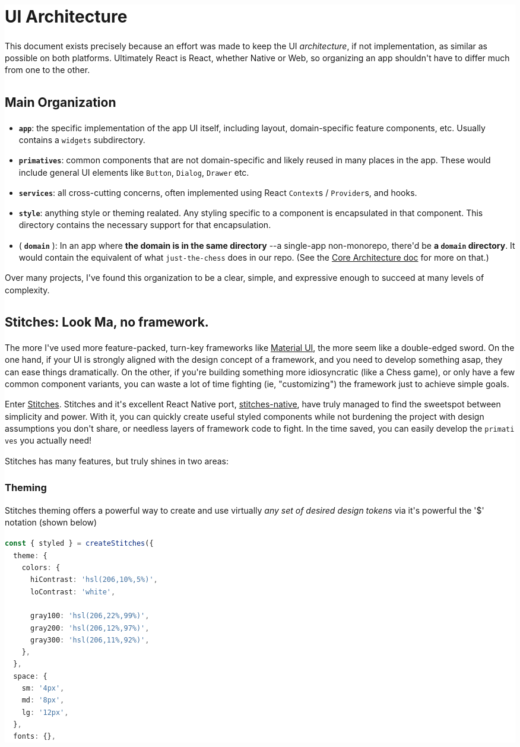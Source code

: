 # UI Architecture 

This document exists precisely because an effort was made to keep the UI *architecture*, if not implementation, as similar as possible on both platforms. Ultimately React is React, whether Native or Web, so organizing an app shouldn't have to differ much from one to the other.

## Main Organization

* **`app`**: the specific implementation of the app UI itself, including layout, domain-specific feature components, etc. Usually contains a `widgets` subdirectory. 
* **`primatives`**: common components that are not domain-specific and likely reused in many places in the app. These would include general UI elements like `Button`, `Dialog`, `Drawer` etc. 
* **`services`**: all cross-cutting concerns, often implemented using React `Context`s / `Provider`s, and hooks.
* **`style`**: anything style or theming realated. Any styling specific to a component is encapsulated in that component. This directory contains the necessary support for that encapsulation.  

* ( **`domain`** ): In an app where **the domain is in the same directory** --a single-app non-monorepo, there'd be **a `domain` directory**. It would contain the equivalent of what `just-the-chess` does in our repo.  (See the [Core Architecture doc](./just-the-chess/CORE_ARCH.md) for more on that.)

Over many projects, I've found this organization to be a clear, simple, and expressive enough to succeed at many levels of complexity.  

## **Stitches**: Look Ma, no framework.

The more I've used more feature-packed, turn-key frameworks like [Material UI](https://mui.com/), the more seem like a double-edged sword. On the one hand, if your UI is strongly aligned with the design concept of a framework, and you need to develop something asap, they can ease things dramatically. On the other, if you're building something more idiosyncratic (like a Chess game), or only have a few common component variants, you can waste a lot of time fighting (ie, "customizing") the framework just to achieve simple goals. 

Enter [Stitches](https://stitches.dev/). Stitches and it's excellent React Native port, [stitches-native](https://github.com/Temzasse/stitches-native), have truly managed to find the sweetspot between simplicity and power. With it, you can quickly create useful styled components while not burdening the project with design assumptions you don't share, or needless layers of framework code to fight. In the time saved, you can easily develop the `primatives` you actually need!

Stitches has many features, but truly shines in two areas:

### **Theming**
Stitches theming offers a powerful way to create and use virtually *any set of desired design tokens* via it's powerful the '$' notation (shown below)

```typescript
const { styled } = createStitches({
  theme: {
    colors: {
      hiContrast: 'hsl(206,10%,5%)',
      loContrast: 'white',

      gray100: 'hsl(206,22%,99%)',
      gray200: 'hsl(206,12%,97%)',
      gray300: 'hsl(206,11%,92%)',
    },
  },
  space: {
    sm: '4px',
    md: '8px',
    lg: '12px',
  },
  fonts: {},
```